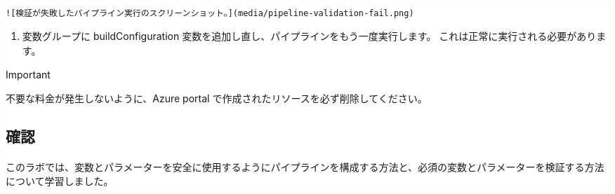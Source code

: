     ![検証が失敗したパイプライン実行のスクリーンショット。](media/pipeline-validation-fail.png)

1. 変数グループに buildConfiguration 変数を追加し直し、パイプラインをもう一度実行します。 これは正常に実行される必要があります。

> [!IMPORTANT]
> 不要な料金が発生しないように、Azure portal で作成されたリソースを必ず削除してください。

## 確認

このラボでは、変数とパラメーターを安全に使用するようにパイプラインを構成する方法と、必須の変数とパラメーターを検証する方法について学習しました。
